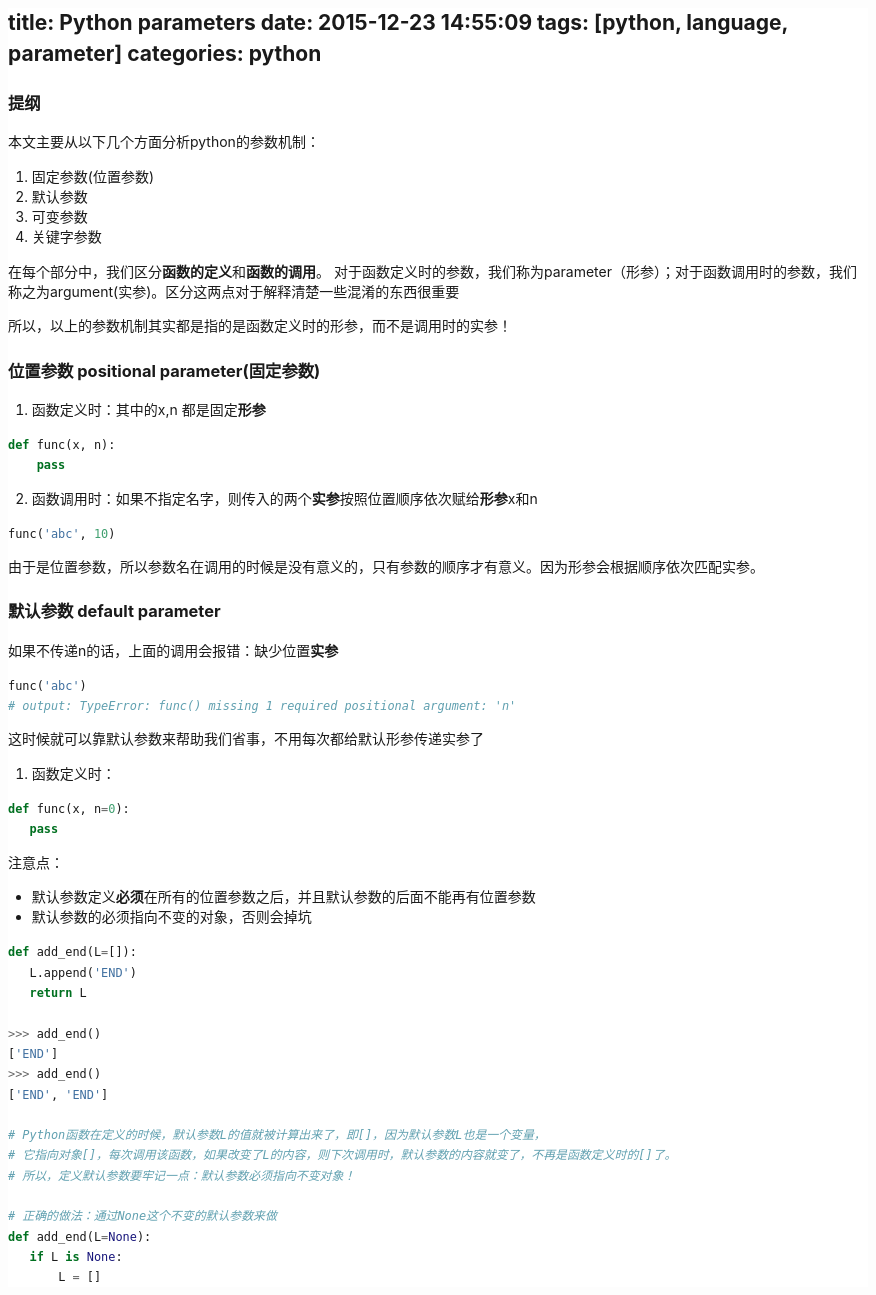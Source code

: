 title: Python parameters
date: 2015-12-23 14:55:09
tags: [python, language, parameter]
categories: python
---

### 提纲
本文主要从以下几个方面分析python的参数机制：
1. 固定参数(位置参数)
2. 默认参数
3. 可变参数
4. 关键字参数

在每个部分中，我们区分**函数的定义**和**函数的调用**。
对于函数定义时的参数，我们称为parameter（形参）；对于函数调用时的参数，我们称之为argument(实参)。区分这两点对于解释清楚一些混淆的东西很重要

所以，以上的参数机制其实都是指的是函数定义时的形参，而不是调用时的实参！



### 位置参数 positional parameter(固定参数)
1. 函数定义时：其中的x,n 都是固定**形参**
```python
def func(x, n):
    pass
```
2. 函数调用时：如果不指定名字，则传入的两个**实参**按照位置顺序依次赋给**形参**x和n
```python
func('abc', 10)
```

由于是位置参数，所以参数名在调用的时候是没有意义的，只有参数的顺序才有意义。因为形参会根据顺序依次匹配实参。

### 默认参数 default parameter
如果不传递n的话，上面的调用会报错：缺少位置**实参**
```python
func('abc')
# output: TypeError: func() missing 1 required positional argument: 'n'
```
这时候就可以靠默认参数来帮助我们省事，不用每次都给默认形参传递实参了

1. 函数定义时：
 ```python
def func(x, n=0):
    pass
```
 注意点：
 - 默认参数定义**必须**在所有的位置参数之后，并且默认参数的后面不能再有位置参数
 - 默认参数的必须指向不变的对象，否则会掉坑
 ```python
 def add_end(L=[]):
    L.append('END')
    return L

>>> add_end()
['END']
>>> add_end()
['END', 'END']

# Python函数在定义的时候，默认参数L的值就被计算出来了，即[]，因为默认参数L也是一个变量，
# 它指向对象[]，每次调用该函数，如果改变了L的内容，则下次调用时，默认参数的内容就变了，不再是函数定义时的[]了。
# 所以，定义默认参数要牢记一点：默认参数必须指向不变对象！

# 正确的做法：通过None这个不变的默认参数来做
def add_end(L=None):
    if L is None:
        L = []
 ```